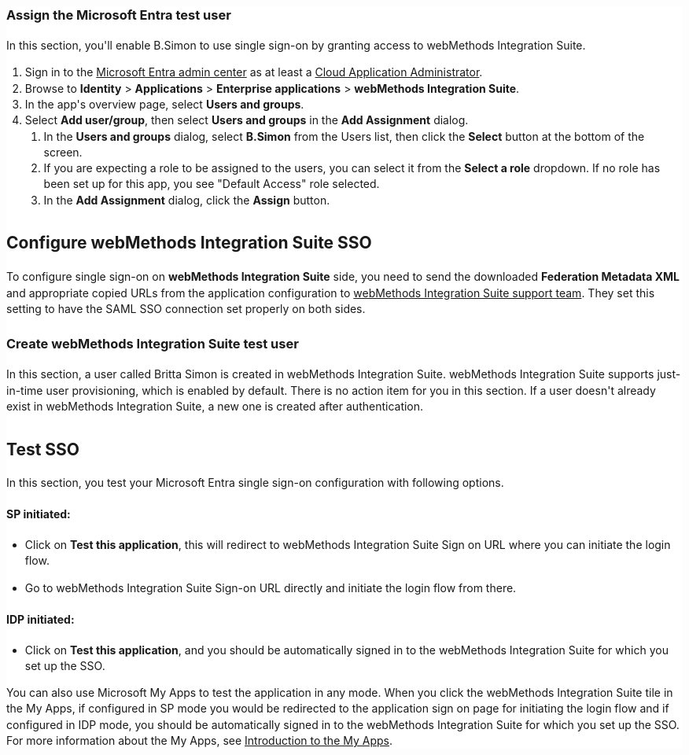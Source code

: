 <a name='assign-the-azure-ad-test-user'></a>

### Assign the Microsoft Entra test user

In this section, you'll enable B.Simon to use single sign-on by granting access to webMethods Integration Suite.

1. Sign in to the [Microsoft Entra admin center](https://entra.microsoft.com) as at least a [Cloud Application Administrator](~/identity/role-based-access-control/permissions-reference.md#cloud-application-administrator).
1. Browse to **Identity** > **Applications** > **Enterprise applications** > **webMethods Integration Suite**.
1. In the app's overview page, select **Users and groups**.
1. Select **Add user/group**, then select **Users and groups** in the **Add Assignment** dialog.
   1. In the **Users and groups** dialog, select **B.Simon** from the Users list, then click the **Select** button at the bottom of the screen.
   1. If you are expecting a role to be assigned to the users, you can select it from the **Select a role** dropdown. If no role has been set up for this app, you see "Default Access" role selected.
   1. In the **Add Assignment** dialog, click the **Assign** button.

## Configure webMethods Integration Suite SSO

To configure single sign-on on **webMethods Integration Suite** side, you need to send the downloaded **Federation Metadata XML** and appropriate copied URLs from the application configuration to [webMethods Integration Suite support team](https://empower.softwareag.com/). They set this setting to have the SAML SSO connection set properly on both sides.

### Create webMethods Integration Suite test user

In this section, a user called Britta Simon is created in webMethods Integration Suite. webMethods Integration Suite supports just-in-time user provisioning, which is enabled by default. There is no action item for you in this section. If a user doesn't already exist in webMethods Integration Suite, a new one is created after authentication.

## Test SSO 

In this section, you test your Microsoft Entra single sign-on configuration with following options. 

#### SP initiated:

* Click on **Test this application**, this will redirect to webMethods Integration Suite Sign on URL where you can initiate the login flow.  

* Go to webMethods Integration Suite Sign-on URL directly and initiate the login flow from there.

#### IDP initiated:

* Click on **Test this application**, and you should be automatically signed in to the webMethods Integration Suite for which you set up the SSO. 

You can also use Microsoft My Apps to test the application in any mode. When you click the webMethods Integration Suite tile in the My Apps, if configured in SP mode you would be redirected to the application sign on page for initiating the login flow and if configured in IDP mode, you should be automatically signed in to the webMethods Integration Suite for which you set up the SSO. For more information about the My Apps, see [Introduction to the My Apps](https://support.microsoft.com/account-billing/sign-in-and-start-apps-from-the-my-apps-portal-2f3b1bae-0e5a-4a86-a33e-876fbd2a4510).

